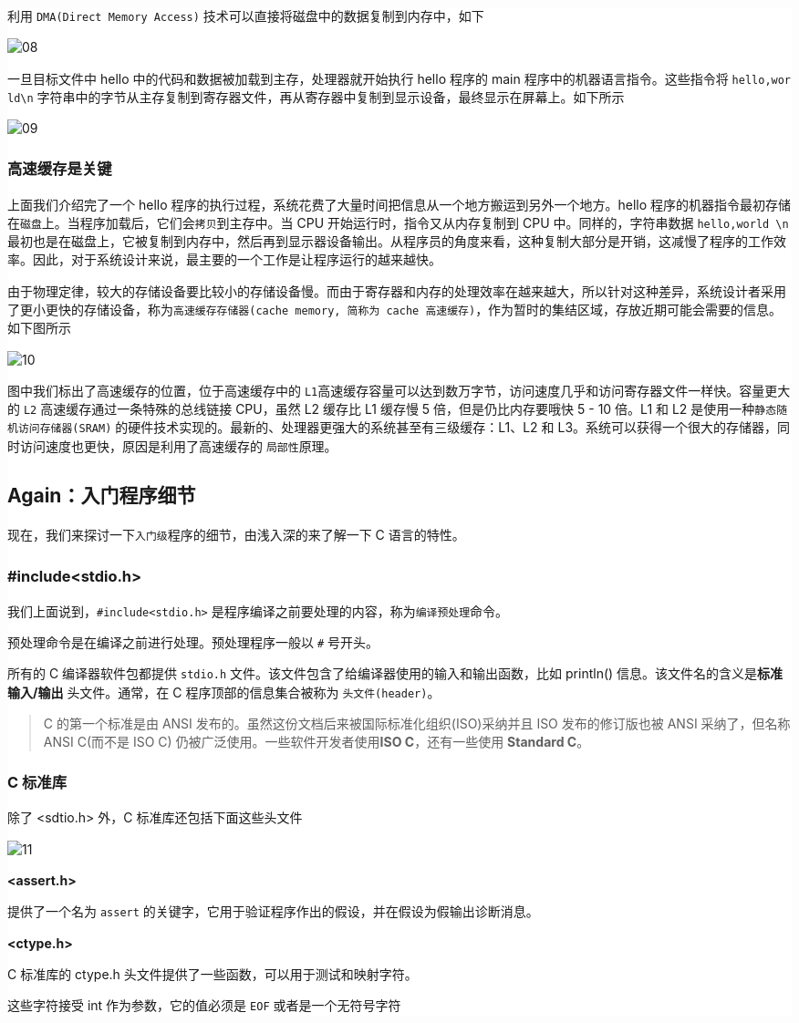 利用 `DMA(Direct Memory Access)` 技术可以直接将磁盘中的数据复制到内存中，如下

<img src="https://s1.ax1x.com/2020/09/10/wG8aUH.png" alt="08" border="0">

一旦目标文件中 hello 中的代码和数据被加载到主存，处理器就开始执行 hello 程序的 main 程序中的机器语言指令。这些指令将 `hello,world\n` 字符串中的字节从主存复制到寄存器文件，再从寄存器中复制到显示设备，最终显示在屏幕上。如下所示



<img src="https://s1.ax1x.com/2020/09/10/wG8YDO.png" alt="09" border="0">

### 高速缓存是关键

上面我们介绍完了一个 hello 程序的执行过程，系统花费了大量时间把信息从一个地方搬运到另外一个地方。hello 程序的机器指令最初存储在`磁盘`上。当程序加载后，它们会`拷贝`到主存中。当 CPU 开始运行时，指令又从内存复制到 CPU 中。同样的，字符串数据 `hello,world \n` 最初也是在磁盘上，它被复制到内存中，然后再到显示器设备输出。从程序员的角度来看，这种复制大部分是开销，这减慢了程序的工作效率。因此，对于系统设计来说，最主要的一个工作是让程序运行的越来越快。

由于物理定律，较大的存储设备要比较小的存储设备慢。而由于寄存器和内存的处理效率在越来越大，所以针对这种差异，系统设计者采用了更小更快的存储设备，称为`高速缓存存储器(cache memory, 简称为 cache 高速缓存)`，作为暂时的集结区域，存放近期可能会需要的信息。如下图所示

<img src="https://s1.ax1x.com/2020/09/10/wG8JKK.png" alt="10" border="0">

图中我们标出了高速缓存的位置，位于高速缓存中的 `L1`高速缓存容量可以达到数万字节，访问速度几乎和访问寄存器文件一样快。容量更大的 `L2` 高速缓存通过一条特殊的总线链接 CPU，虽然 L2 缓存比 L1 缓存慢 5 倍，但是仍比内存要哦快 5 - 10 倍。L1 和 L2 是使用一种`静态随机访问存储器(SRAM)` 的硬件技术实现的。最新的、处理器更强大的系统甚至有三级缓存：L1、L2 和 L3。系统可以获得一个很大的存储器，同时访问速度也更快，原因是利用了高速缓存的 `局部性`原理。

## Again：入门程序细节

现在，我们来探讨一下`入门级`程序的细节，由浅入深的来了解一下 C 语言的特性。

### #include<stdio.h>

我们上面说到，`#include<stdio.h>` 是程序编译之前要处理的内容，称为`编译预处理`命令。

预处理命令是在编译之前进行处理。预处理程序一般以 `#` 号开头。

所有的 C 编译器软件包都提供 `stdio.h` 文件。该文件包含了给编译器使用的输入和输出函数，比如 println() 信息。该文件名的含义是**标准输入/输出** 头文件。通常，在 C 程序顶部的信息集合被称为 `头文件(header)`。

>C 的第一个标准是由 ANSI 发布的。虽然这份文档后来被国际标准化组织(ISO)采纳并且 ISO 发布的修订版也被 ANSI 采纳了，但名称 ANSI C(而不是 ISO C) 仍被广泛使用。一些软件开发者使用**ISO C**，还有一些使用 **Standard C**。

### C 标准库

除了 <sdtio.h> 外，C 标准库还包括下面这些头文件

<img src="https://s1.ax1x.com/2020/09/10/wG88v6.png" alt="11" border="0">

**<assert.h>**

提供了一个名为 `assert` 的关键字，它用于验证程序作出的假设，并在假设为假输出诊断消息。

**<ctype.h>**

C 标准库的 ctype.h 头文件提供了一些函数，可以用于测试和映射字符。

这些字符接受 int 作为参数，它的值必须是 `EOF` 或者是一个无符号字符
